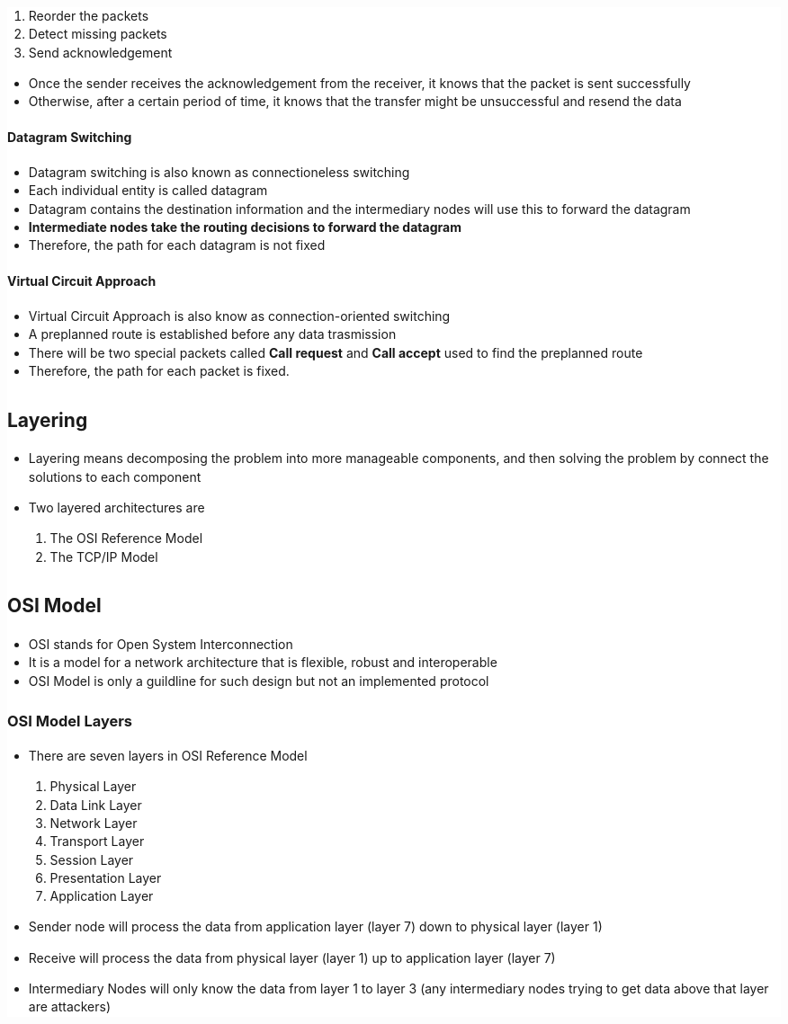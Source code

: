   1. Reorder the packets
  2. Detect missing packets
  3. Send acknowledgement

- Once the sender receives the acknowledgement from the receiver, it knows that the packet is sent successfully
- Otherwise, after a certain period of time, it knows that the transfer might be unsuccessful and resend the data

#### Datagram Switching

- Datagram switching is also known as connectioneless switching
- Each individual entity is called datagram
- Datagram contains the destination information and the intermediary nodes will use this to forward the datagram
- **Intermediate nodes take the routing decisions to forward the datagram**
- Therefore, the path for each datagram is not fixed

#### Virtual Circuit Approach

- Virtual Circuit Approach is also know as connection-oriented switching
- A preplanned route is established before any data trasmission
- There will be two special packets called **Call request** and **Call accept** used to find the preplanned route
- Therefore, the path for each packet is fixed.

## Layering

- Layering means decomposing the problem into more manageable components, and then solving the problem by connect the solutions to each component
- Two layered architectures are

  1. The OSI Reference Model
  2. The TCP/IP Model

## OSI Model

- OSI stands for Open System Interconnection
- It is a model for a network architecture that is flexible, robust and interoperable
- OSI Model is only a guildline for such design but not an implemented protocol

### OSI Model Layers

- There are seven layers in OSI Reference Model

  1. Physical Layer
  2. Data Link Layer
  3. Network Layer
  4. Transport Layer
  5. Session Layer
  6. Presentation Layer
  7. Application Layer

- Sender node will process the data from application layer (layer 7) down to physical layer (layer 1)
- Receive will process the data from physical layer (layer 1) up to application layer (layer 7)
- Intermediary Nodes will only know the data from layer 1 to layer 3 (any intermediary nodes trying to get data above that layer are attackers)
